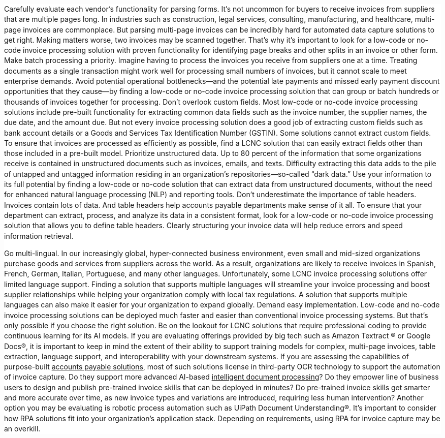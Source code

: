 Carefully evaluate each vendor’s functionality for parsing forms. It’s not uncommon for buyers to receive invoices from suppliers that are multiple pages long. In industries such as construction, legal services, consulting, manufacturing, and healthcare, multi-page invoices are commonplace. But parsing multi-page invoices can be incredibly hard for automated data capture solutions to get right. Making matters worse, two invoices may be scanned together. That’s why it’s important to look for a low-code or no-code invoice processing solution with proven functionality for identifying page breaks and other splits in an invoice or other form. Make batch processing a priority. Imagine having to process the invoices you receive from suppliers one at a time. Treating documents as a single transaction might work well for processing small numbers of invoices, but it cannot scale to meet enterprise demands. Avoid potential operational bottlenecks—and the potential late payments and missed early payment discount opportunities that they cause—by finding a low-code or no-code invoice processing solution that can group or batch hundreds or thousands of invoices together for processing. Don’t overlook custom fields. Most low-code or no-code invoice processing solutions include pre-built functionality for extracting common data fields such as the invoice number, the supplier names, the due date, and the amount due. But not every invoice processing solution does a good job of extracting custom fields such as bank account details or a Goods and Services Tax Identification Number (GSTIN). Some solutions cannot extract custom fields. To ensure that invoices are processed as efficiently as possible, find a LCNC solution that can easily extract fields other than those included in a pre-built model. Prioritize unstructured data. Up to 80 percent of the information that some organizations receive is contained in unstructured documents such as invoices, emails, and texts. Difficulty extracting this data adds to the pile of untapped and untagged information residing in an organization’s repositories—so-called “dark data.” Use your information to its full potential by finding a low-code or no-code solution that can extract data from unstructured documents, without the need for enhanced natural language processing (NLP) and reporting tools. Don’t underestimate the importance of table headers. Invoices contain lots of data. And table headers help accounts payable departments make sense of it all. To ensure that your department can extract, process, and analyze its data in a consistent format, look for a low-code or no-code invoice processing solution that allows you to define table headers. Clearly structuring your invoice data will help reduce errors and speed information retrieval. 

Go multi-lingual. In our increasingly global, hyper-connected business environment, even small and mid-sized organizations purchase goods and services from suppliers across the world. As a result, organizations are likely to receive invoices in Spanish, French, German, Italian, Portuguese, and many other languages. Unfortunately, some LCNC invoice processing solutions offer limited language support. Finding a solution that supports multiple languages will streamline your invoice processing and boost supplier relationships while helping your organization comply with local tax regulations. A solution that supports multiple languages can also make it easier for your organization to expand globally. Demand easy implementation. Low-code and no-code invoice processing solutions can be deployed much faster and easier than conventional invoice processing systems. But that’s only possible if you choose the right solution. Be on the lookout for LCNC solutions that require professional coding to provide continuous learning for its AI models. If you are evaluating offerings provided by big tech such as Amazon Textract ® or Google Docs®, it is important to keep in mind the extent of their ability to support training models for complex, multi-page invoices, table extraction, language support, and interoperability with your downstream systems. If you are assessing the capabilities of purpose-built [accounts payable solutions](https://tools.techidaily.com/abbyy/products/), most of such solutions license in third-party OCR technology to support the automation of invoice capture. Do they support more advanced AI-based [intelligent document processing](https://tools.techidaily.com/abbyy/products/)? Do they empower line of business users to design and publish pre-trained invoice skills that can be deployed in minutes? Do pre-trained invoice skills get smarter and more accurate over time, as new invoice types and variations are introduced, requiring less human intervention? Another option you may be evaluating is robotic process automation such as UiPath Document Understanding®. It’s important to consider how RPA solutions fit into your organization’s application stack. Depending on requirements, using RPA for invoice capture may be an overkill. 
